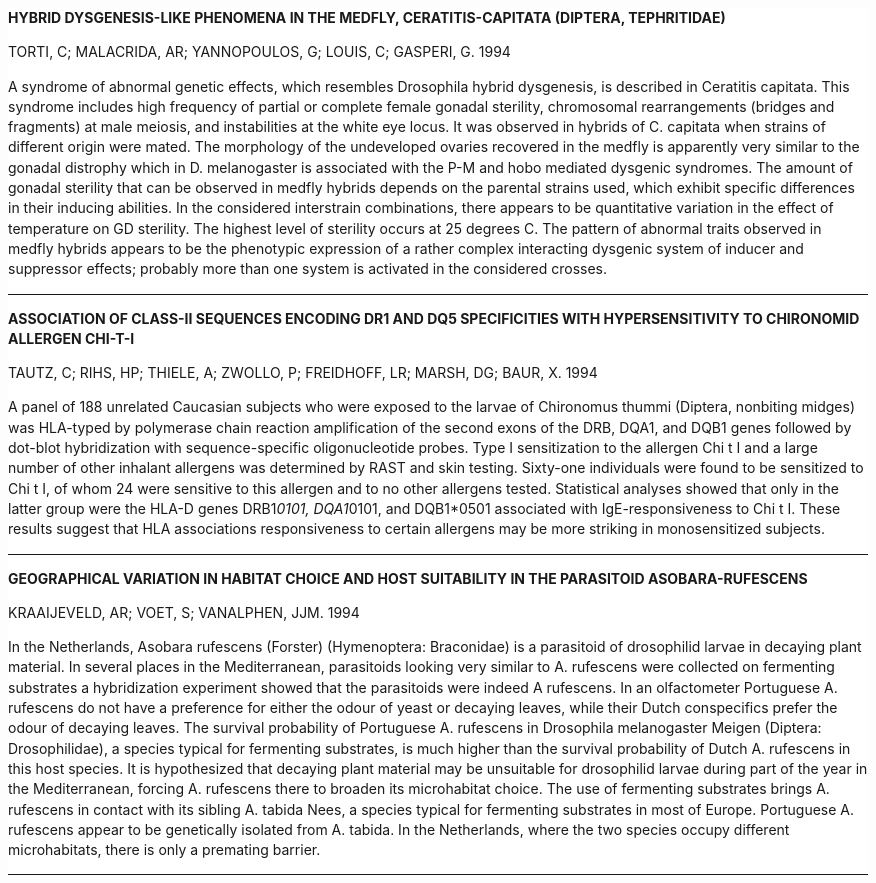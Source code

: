 
**HYBRID DYSGENESIS-LIKE PHENOMENA IN THE MEDFLY, CERATITIS-CAPITATA (DIPTERA, TEPHRITIDAE)**

TORTI, C; MALACRIDA, AR; YANNOPOULOS, G; LOUIS, C; GASPERI, G. 1994

A syndrome of abnormal genetic effects, which resembles Drosophila hybrid dysgenesis, is described in Ceratitis capitata. This syndrome includes high frequency of partial or complete female gonadal sterility, chromosomal rearrangements (bridges and fragments) at male meiosis, and instabilities at the white eye locus. It was observed in hybrids of C. capitata when strains of different origin were mated. The morphology of the undeveloped ovaries recovered in the medfly is apparently very similar to the gonadal distrophy which in D. melanogaster is associated with the P-M and hobo mediated dysgenic syndromes. The amount of gonadal sterility that can be observed in medfly hybrids depends on the parental strains used, which exhibit specific differences in their inducing abilities. In the considered interstrain combinations, there appears to be quantitative variation in the effect of temperature on GD sterility. The highest level of sterility occurs at 25 degrees C. The pattern of abnormal traits observed in medfly hybrids appears to be the phenotypic expression of a rather complex interacting dysgenic system of inducer and suppressor effects; probably more than one system is activated in the considered crosses.

---

**ASSOCIATION OF CLASS-II SEQUENCES ENCODING DR1 AND DQ5 SPECIFICITIES WITH HYPERSENSITIVITY TO CHIRONOMID ALLERGEN CHI-T-I**

TAUTZ, C; RIHS, HP; THIELE, A; ZWOLLO, P; FREIDHOFF, LR; MARSH, DG; BAUR, X. 1994

A panel of 188 unrelated Caucasian subjects who were exposed to the larvae of Chironomus thummi (Diptera, nonbiting midges) was HLA-typed by polymerase chain reaction amplification of the second exons of the DRB, DQA1, and DQB1 genes followed by dot-blot hybridization with sequence-specific oligonucleotide probes. Type I sensitization to the allergen Chi t I and a large number of other inhalant allergens was determined by RAST and skin testing. Sixty-one individuals were found to be sensitized to Chi t I, of whom 24 were sensitive to this allergen and to no other allergens tested. Statistical analyses showed that only in the latter group were the HLA-D genes DRB1*0101, DQA1*0101, and DQB1*0501 associated with IgE-responsiveness to Chi t I. These results suggest that HLA associations responsiveness to certain allergens may be more striking in monosensitized subjects.

---

**GEOGRAPHICAL VARIATION IN HABITAT CHOICE AND HOST SUITABILITY IN THE PARASITOID ASOBARA-RUFESCENS**

KRAAIJEVELD, AR; VOET, S; VANALPHEN, JJM. 1994

In the Netherlands, Asobara rufescens (Forster) (Hymenoptera: Braconidae) is a parasitoid of drosophilid larvae in decaying plant material. In several places in the Mediterranean, parasitoids looking very similar to A. rufescens were collected on fermenting substrates a hybridization experiment showed that the parasitoids were indeed A rufescens. In an olfactometer Portuguese A. rufescens do not have a preference for either the odour of yeast or decaying leaves, while their Dutch conspecifics prefer the odour of decaying leaves. The survival probability of Portuguese A. rufescens in Drosophila melanogaster Meigen (Diptera: Drosophilidae), a species typical for fermenting substrates, is much higher than the survival probability of Dutch A. rufescens in this host species. It is hypothesized that decaying plant material may be unsuitable for drosophilid larvae during part of the year in the Mediterranean, forcing A. rufescens there to broaden its microhabitat choice. The use of fermenting substrates brings A. rufescens in contact with its sibling A. tabida Nees, a species typical for fermenting substrates in most of Europe. Portuguese A. rufescens appear to be genetically isolated from A. tabida. In the Netherlands, where the two species occupy different microhabitats, there is only a premating barrier.

---